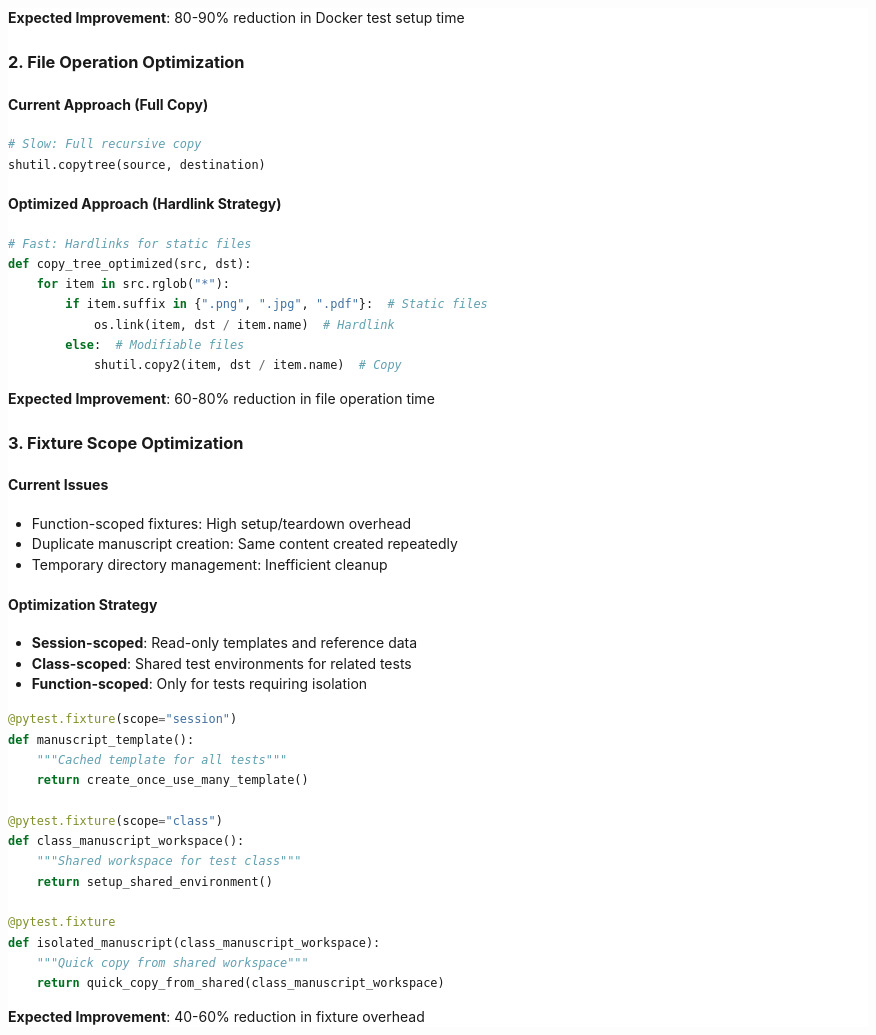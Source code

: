 **Expected Improvement**: 80-90% reduction in Docker test setup time

### 2. File Operation Optimization

#### Current Approach (Full Copy)
```python
# Slow: Full recursive copy
shutil.copytree(source, destination)
```

#### Optimized Approach (Hardlink Strategy)
```python
# Fast: Hardlinks for static files
def copy_tree_optimized(src, dst):
    for item in src.rglob("*"):
        if item.suffix in {".png", ".jpg", ".pdf"}:  # Static files
            os.link(item, dst / item.name)  # Hardlink
        else:  # Modifiable files
            shutil.copy2(item, dst / item.name)  # Copy
```

**Expected Improvement**: 60-80% reduction in file operation time

### 3. Fixture Scope Optimization

#### Current Issues
- Function-scoped fixtures: High setup/teardown overhead
- Duplicate manuscript creation: Same content created repeatedly
- Temporary directory management: Inefficient cleanup

#### Optimization Strategy
- **Session-scoped**: Read-only templates and reference data
- **Class-scoped**: Shared test environments for related tests
- **Function-scoped**: Only for tests requiring isolation

```python
@pytest.fixture(scope="session")
def manuscript_template():
    """Cached template for all tests"""
    return create_once_use_many_template()

@pytest.fixture(scope="class") 
def class_manuscript_workspace():
    """Shared workspace for test class"""
    return setup_shared_environment()

@pytest.fixture
def isolated_manuscript(class_manuscript_workspace):
    """Quick copy from shared workspace"""
    return quick_copy_from_shared(class_manuscript_workspace)
```

**Expected Improvement**: 40-60% reduction in fixture overhead

